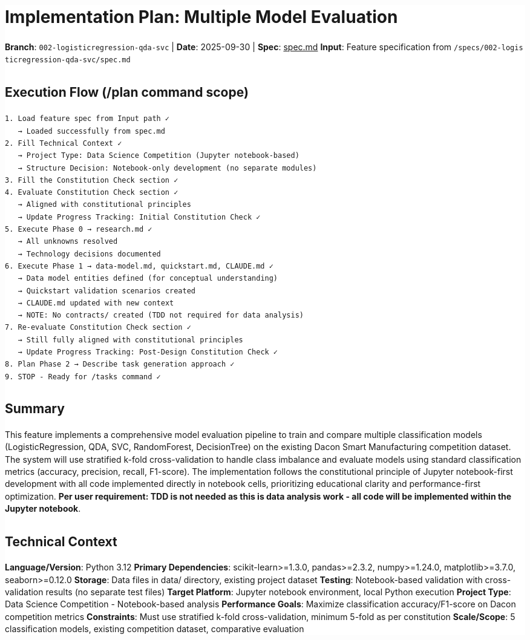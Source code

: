 # Implementation Plan: Multiple Model Evaluation

**Branch**: `002-logisticregression-qda-svc` | **Date**: 2025-09-30 | **Spec**: [spec.md](./spec.md)
**Input**: Feature specification from `/specs/002-logisticregression-qda-svc/spec.md`

## Execution Flow (/plan command scope)
```
1. Load feature spec from Input path ✓
   → Loaded successfully from spec.md
2. Fill Technical Context ✓
   → Project Type: Data Science Competition (Jupyter notebook-based)
   → Structure Decision: Notebook-only development (no separate modules)
3. Fill the Constitution Check section ✓
4. Evaluate Constitution Check section ✓
   → Aligned with constitutional principles
   → Update Progress Tracking: Initial Constitution Check ✓
5. Execute Phase 0 → research.md ✓
   → All unknowns resolved
   → Technology decisions documented
6. Execute Phase 1 → data-model.md, quickstart.md, CLAUDE.md ✓
   → Data model entities defined (for conceptual understanding)
   → Quickstart validation scenarios created
   → CLAUDE.md updated with new context
   → NOTE: No contracts/ created (TDD not required for data analysis)
7. Re-evaluate Constitution Check section ✓
   → Still fully aligned with constitutional principles
   → Update Progress Tracking: Post-Design Constitution Check ✓
8. Plan Phase 2 → Describe task generation approach ✓
9. STOP - Ready for /tasks command ✓
```

## Summary
This feature implements a comprehensive model evaluation pipeline to train and compare multiple classification models (LogisticRegression, QDA, SVC, RandomForest, DecisionTree) on the existing Dacon Smart Manufacturing competition dataset. The system will use stratified k-fold cross-validation to handle class imbalance and evaluate models using standard classification metrics (accuracy, precision, recall, F1-score). The implementation follows the constitutional principle of Jupyter notebook-first development with all code implemented directly in notebook cells, prioritizing educational clarity and performance-first optimization. **Per user requirement: TDD is not needed as this is data analysis work - all code will be implemented within the Jupyter notebook**.

## Technical Context
**Language/Version**: Python 3.12
**Primary Dependencies**: scikit-learn>=1.3.0, pandas>=2.3.2, numpy>=1.24.0, matplotlib>=3.7.0, seaborn>=0.12.0
**Storage**: Data files in data/ directory, existing project dataset
**Testing**: Notebook-based validation with cross-validation results (no separate test files)
**Target Platform**: Jupyter notebook environment, local Python execution
**Project Type**: Data Science Competition - Notebook-based analysis
**Performance Goals**: Maximize classification accuracy/F1-score on Dacon competition metrics
**Constraints**: Must use stratified k-fold cross-validation, minimum 5-fold as per constitution
**Scale/Scope**: 5 classification models, existing competition dataset, comparative evaluation
